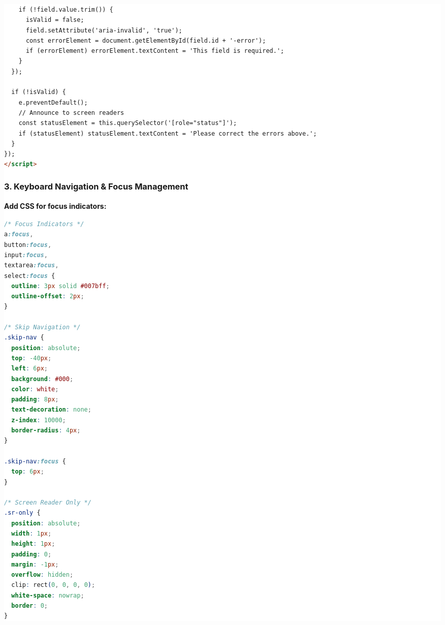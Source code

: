 ```html
    if (!field.value.trim()) {
      isValid = false;
      field.setAttribute('aria-invalid', 'true');
      const errorElement = document.getElementById(field.id + '-error');
      if (errorElement) errorElement.textContent = 'This field is required.';
    }
  });
  
  if (!isValid) {
    e.preventDefault();
    // Announce to screen readers
    const statusElement = this.querySelector('[role="status"]');
    if (statusElement) statusElement.textContent = 'Please correct the errors above.';
  }
});
</script>
```

### 3. **Keyboard Navigation & Focus Management**

**Add CSS for focus indicators:**
```css
/* Focus Indicators */
a:focus,
button:focus,
input:focus,
textarea:focus,
select:focus {
  outline: 3px solid #007bff;
  outline-offset: 2px;
}

/* Skip Navigation */
.skip-nav {
  position: absolute;
  top: -40px;
  left: 6px;
  background: #000;
  color: white;
  padding: 8px;
  text-decoration: none;
  z-index: 10000;
  border-radius: 4px;
}

.skip-nav:focus {
  top: 6px;
}

/* Screen Reader Only */
.sr-only {
  position: absolute;
  width: 1px;
  height: 1px;
  padding: 0;
  margin: -1px;
  overflow: hidden;
  clip: rect(0, 0, 0, 0);
  white-space: nowrap;
  border: 0;
}
```
